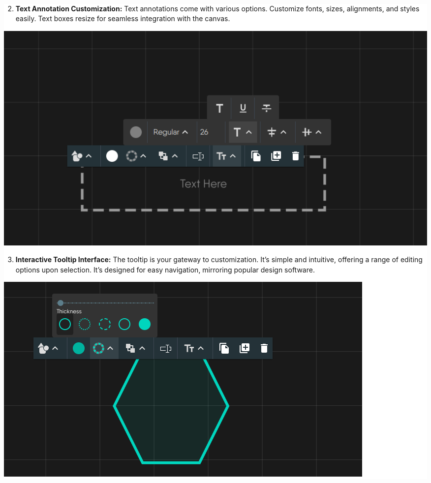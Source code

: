 2. **Text Annotation Customization:** Text annotations come with various options. Customize fonts, sizes, alignments, and styles easily. Text boxes resize for seamless integration with the canvas.

![text-annotation](text-annotation.png)

3. **Interactive Tooltip Interface:** The tooltip is your gateway to customization. It’s simple and intuitive, offering a range of editing options upon selection. It’s designed for easy navigation, mirroring popular design software.

![tooltip-annotation](tooltip-annotation.png)
